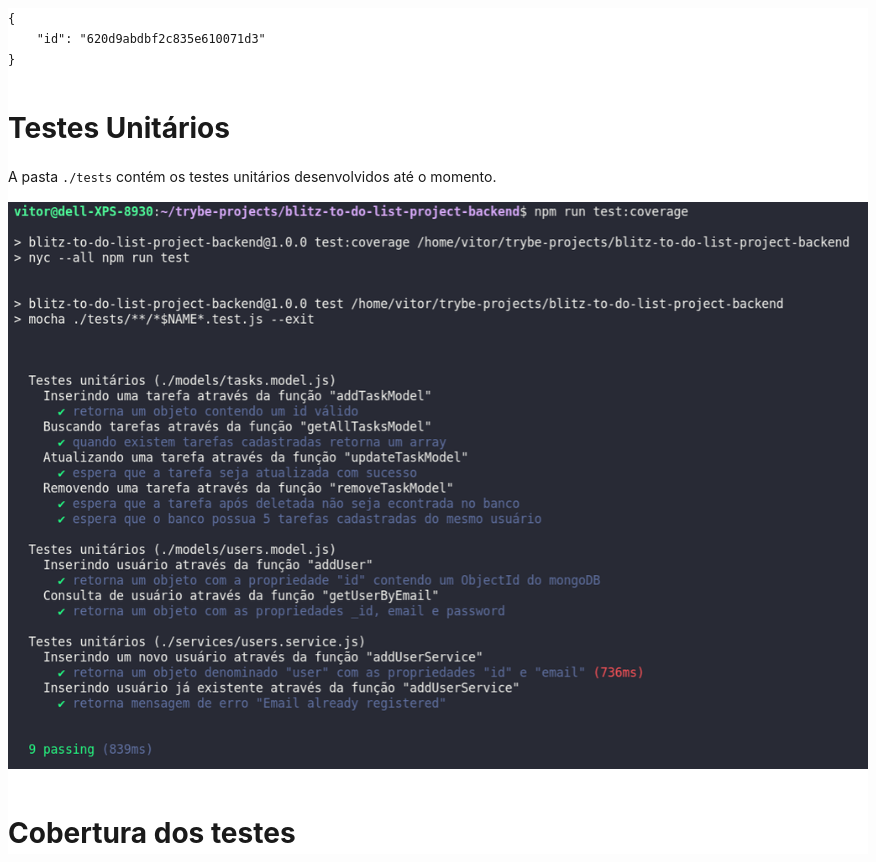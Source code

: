 ```
{
    "id": "620d9abdbf2c835e610071d3"
}
```

# **Testes Unitários**

A pasta `./tests` contém os testes unitários desenvolvidos até o momento.

![](images/testes_unitarios.png)

# **Cobertura dos testes**
